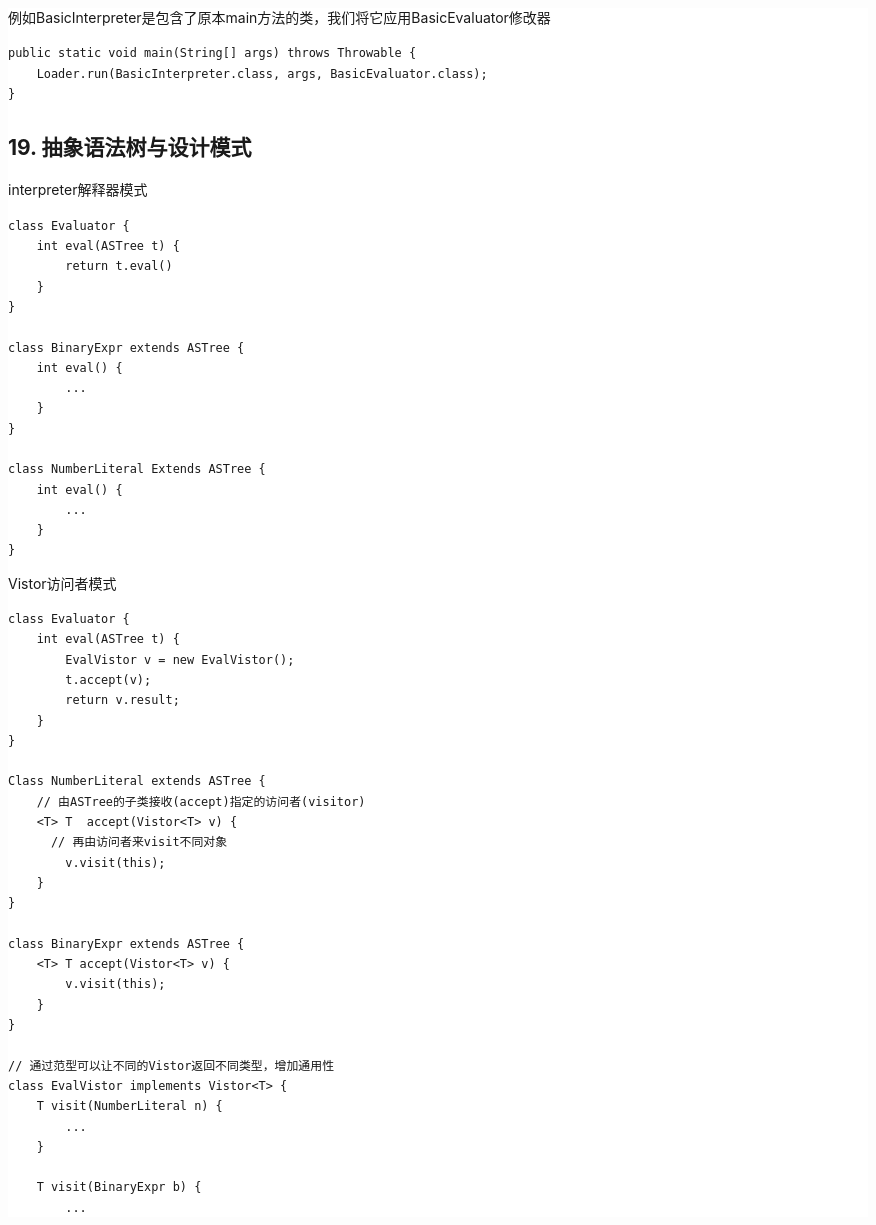 例如BasicInterpreter是包含了原本main方法的类，我们将它应用BasicEvaluator修改器

```
public static void main(String[] args) throws Throwable {
	Loader.run(BasicInterpreter.class, args, BasicEvaluator.class);
}
```

## 19. 抽象语法树与设计模式

interpreter解释器模式

```
class Evaluator {
	int eval(ASTree t) {
		return t.eval()
	}
}

class BinaryExpr extends ASTree {
	int eval() {
		...
	}
}

class NumberLiteral Extends ASTree {
	int eval() {
		...
	}
}

```

Vistor访问者模式

```
class Evaluator {
	int eval(ASTree t) {
		EvalVistor v = new EvalVistor();
		t.accept(v);
		return v.result;
	}
}

Class NumberLiteral extends ASTree {
	// 由ASTree的子类接收(accept)指定的访问者(visitor)
	<T> T  accept(Vistor<T> v) {
	  // 再由访问者来visit不同对象
		v.visit(this);
	}
}

class BinaryExpr extends ASTree {
	<T> T accept(Vistor<T> v) {
		v.visit(this);
	}
}

// 通过范型可以让不同的Vistor返回不同类型，增加通用性
class EvalVistor implements Vistor<T> {
	T visit(NumberLiteral n) {
		...
	}

	T visit(BinaryExpr b) {
		...
```